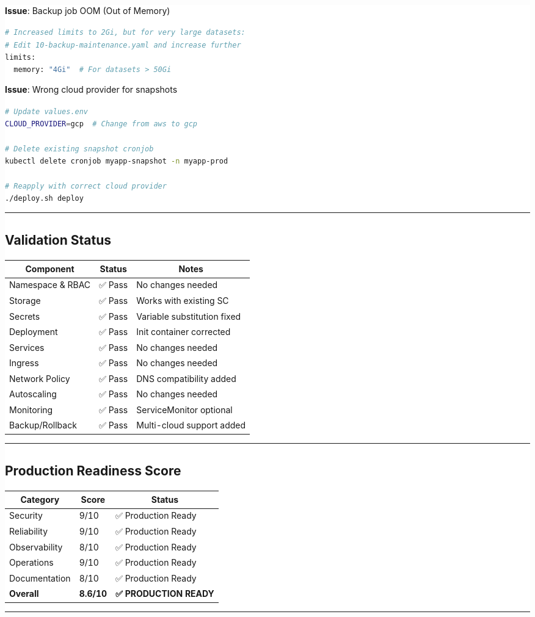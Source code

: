 **Issue**: Backup job OOM (Out of Memory)
```bash
# Increased limits to 2Gi, but for very large datasets:
# Edit 10-backup-maintenance.yaml and increase further
limits:
  memory: "4Gi"  # For datasets > 50Gi
```

**Issue**: Wrong cloud provider for snapshots
```bash
# Update values.env
CLOUD_PROVIDER=gcp  # Change from aws to gcp

# Delete existing snapshot cronjob
kubectl delete cronjob myapp-snapshot -n myapp-prod

# Reapply with correct cloud provider
./deploy.sh deploy
```

---

## Validation Status

| Component | Status | Notes |
|-----------|--------|-------|
| Namespace & RBAC | ✅ Pass | No changes needed |
| Storage | ✅ Pass | Works with existing SC |
| Secrets | ✅ Pass | Variable substitution fixed |
| Deployment | ✅ Pass | Init container corrected |
| Services | ✅ Pass | No changes needed |
| Ingress | ✅ Pass | No changes needed |
| Network Policy | ✅ Pass | DNS compatibility added |
| Autoscaling | ✅ Pass | No changes needed |
| Monitoring | ✅ Pass | ServiceMonitor optional |
| Backup/Rollback | ✅ Pass | Multi-cloud support added |

---

## Production Readiness Score

| Category | Score | Status |
|----------|-------|--------|
| Security | 9/10 | ✅ Production Ready |
| Reliability | 9/10 | ✅ Production Ready |
| Observability | 8/10 | ✅ Production Ready |
| Operations | 9/10 | ✅ Production Ready |
| Documentation | 8/10 | ✅ Production Ready |
| **Overall** | **8.6/10** | **✅ PRODUCTION READY** |

---